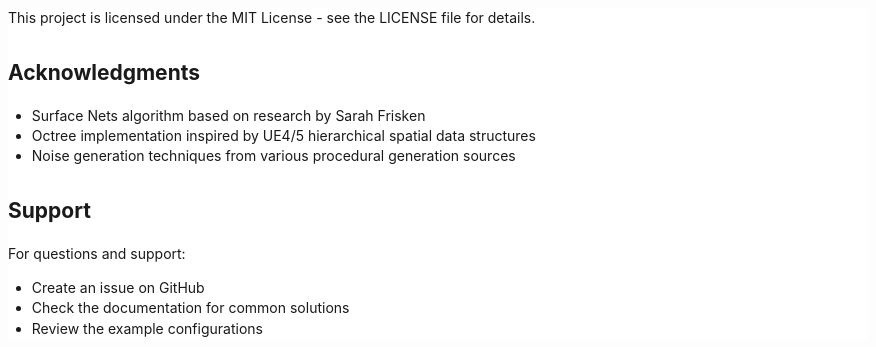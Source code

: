 This project is licensed under the MIT License - see the LICENSE file for details.

## Acknowledgments

- Surface Nets algorithm based on research by Sarah Frisken
- Octree implementation inspired by UE4/5 hierarchical spatial data structures
- Noise generation techniques from various procedural generation sources

## Support

For questions and support:
- Create an issue on GitHub
- Check the documentation for common solutions
- Review the example configurations